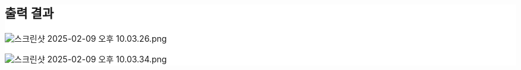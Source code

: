 ## 출력 결과

![스크린샷 2025-02-09 오후 10.03.26.png](%E1%84%80%E1%85%AA%E1%84%8C%E1%85%A6%2019806f67320e800f90b7f64b6a3a594a/%25E1%2584%2589%25E1%2585%25B3%25E1%2584%258F%25E1%2585%25B3%25E1%2584%2585%25E1%2585%25B5%25E1%2586%25AB%25E1%2584%2589%25E1%2585%25A3%25E1%2586%25BA_2025-02-09_%25E1%2584%258B%25E1%2585%25A9%25E1%2584%2592%25E1%2585%25AE_10.03.26.png)

![스크린샷 2025-02-09 오후 10.03.34.png](%E1%84%80%E1%85%AA%E1%84%8C%E1%85%A6%2019806f67320e800f90b7f64b6a3a594a/%25E1%2584%2589%25E1%2585%25B3%25E1%2584%258F%25E1%2585%25B3%25E1%2584%2585%25E1%2585%25B5%25E1%2586%25AB%25E1%2584%2589%25E1%2585%25A3%25E1%2586%25BA_2025-02-09_%25E1%2584%258B%25E1%2585%25A9%25E1%2584%2592%25E1%2585%25AE_10.03.34.png)

